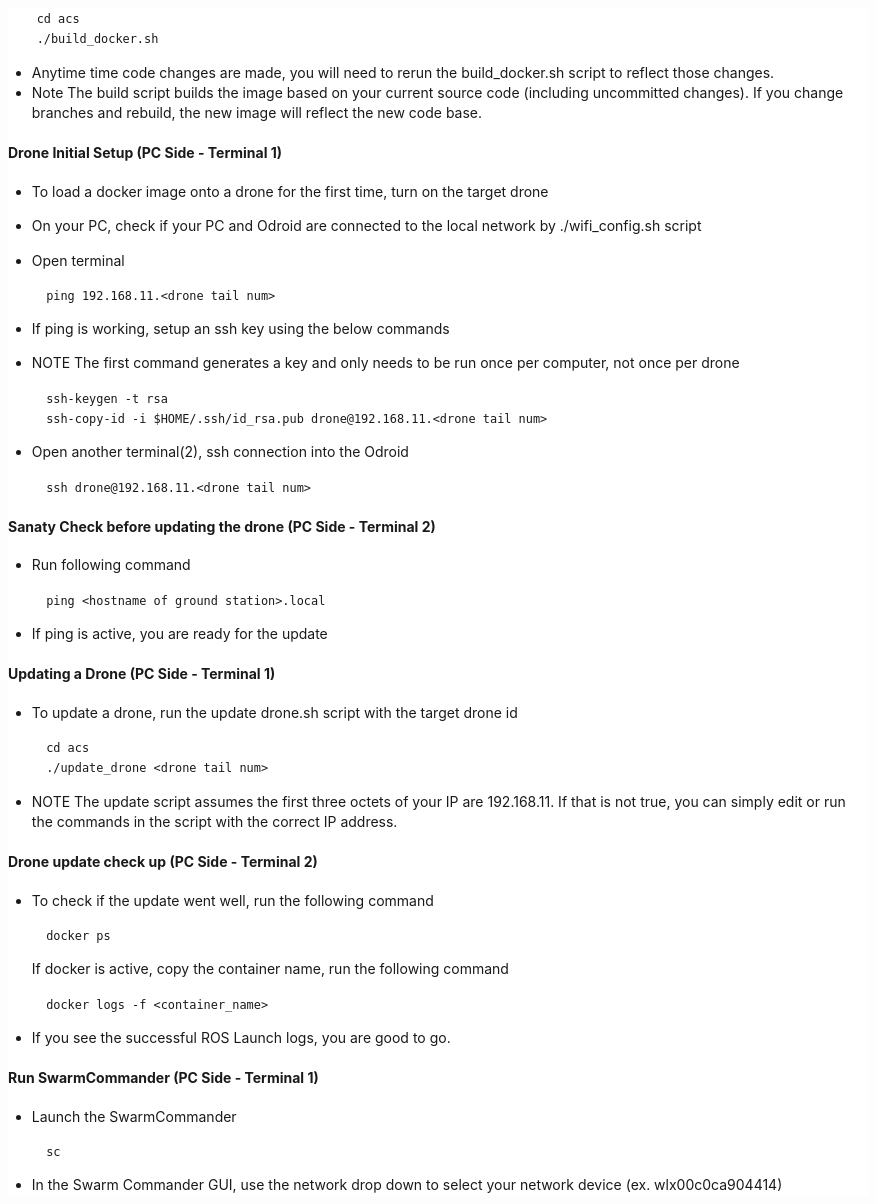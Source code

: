         cd acs
        ./build_docker.sh
* Anytime time code changes are made, you will need to rerun the build_docker.sh script to reflect those changes.
* Note The build script builds the image based on your current source code (including uncommitted changes). If you change branches and rebuild, the new image will reflect the new code base.

#### Drone Initial Setup (PC Side - Terminal 1)
* To load a docker image onto a drone for the first time, turn on the target drone
* On your PC, check if your PC and Odroid are connected to the local network by ./wifi_config.sh script
* Open terminal
        
        ping 192.168.11.<drone tail num>
* If ping is working, setup an ssh key using the below commands
* NOTE The first command generates a key and only needs to be run once per computer, not once per drone

        ssh-keygen -t rsa
        ssh-copy-id -i $HOME/.ssh/id_rsa.pub drone@192.168.11.<drone tail num>

* Open another terminal(2), ssh connection into the Odroid 
    
        ssh drone@192.168.11.<drone tail num>

#### Sanaty Check before updating the drone (PC Side - Terminal 2)
* Run following command

        ping <hostname of ground station>.local
* If ping is active, you are ready for the update

#### Updating a Drone (PC Side - Terminal 1)
* To update a drone, run the update drone.sh script with the target drone id

        cd acs
        ./update_drone <drone tail num>
* NOTE The update script assumes the first three octets of your IP are 192.168.11. If that is not true, you can simply edit or run the commands in the script with the correct IP address.        

#### Drone update check up (PC Side - Terminal 2)
* To check if the update went well, run the following command

        docker ps
    If docker is active, copy the container name, run the following command
  
        docker logs -f <container_name>
* If you see the successful ROS Launch logs, you are good to go.

#### Run SwarmCommander (PC Side - Terminal 1)

* Launch the SwarmCommander

        sc
* In the Swarm Commander GUI, use the network drop down to select your network device (ex. wlx00c0ca904414)

